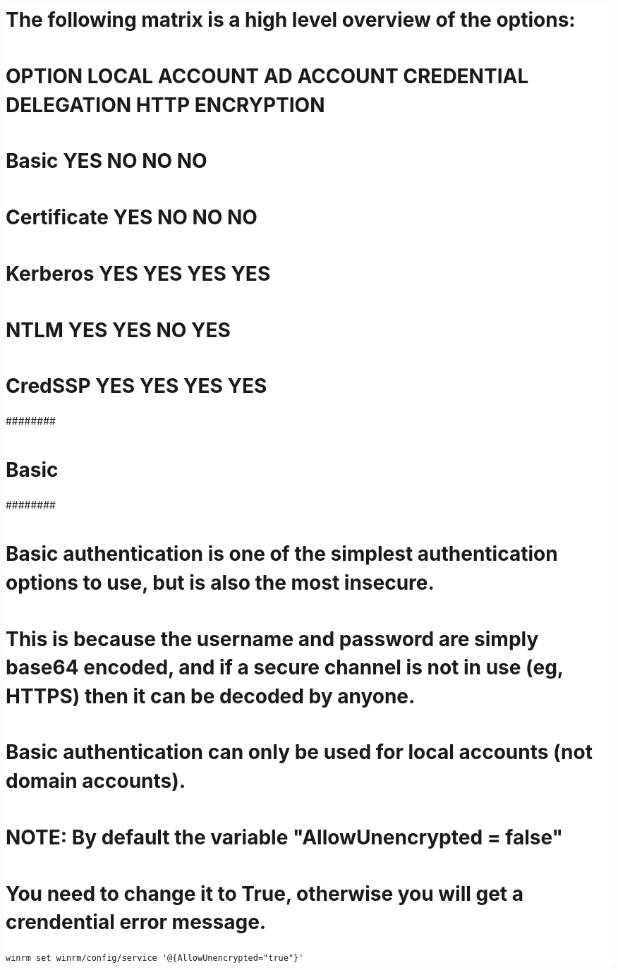 
# The following matrix is a high level overview of the options:


#   OPTION     LOCAL ACCOUNT   AD ACCOUNT    CREDENTIAL DELEGATION     HTTP ENCRYPTION
#   Basic          YES            NO                 NO                      NO
#   Certificate    YES            NO                 NO                      NO 
#   Kerberos       YES            YES                YES                     YES
#   NTLM           YES            YES                NO                      YES
#   CredSSP        YES            YES                YES                     YES


########
# Basic
########

# Basic authentication is one of the simplest authentication options to use, but is also the most insecure. 
# This is because the username and password are simply base64 encoded, and if a secure channel is not in use (eg, HTTPS) then it can be decoded by anyone.
# Basic authentication can only be used for local accounts (not domain accounts).

# NOTE: By default the variable "AllowUnencrypted = false"
# You need to change it to True, otherwise you will get a crendential error message.
    winrm set winrm/config/service '@{AllowUnencrypted="true"}'
